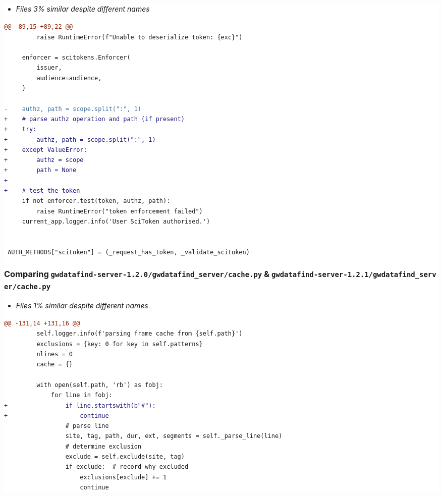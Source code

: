  * *Files 3% similar despite different names*

```diff
@@ -89,15 +89,22 @@
         raise RuntimeError(f"Unable to deserialize token: {exc}")
 
     enforcer = scitokens.Enforcer(
         issuer,
         audience=audience,
     )
 
-    authz, path = scope.split(":", 1)
+    # parse authz operation and path (if present)
+    try:
+        authz, path = scope.split(":", 1)
+    except ValueError:
+        authz = scope
+        path = None
+
+    # test the token
     if not enforcer.test(token, authz, path):
         raise RuntimeError("token enforcement failed")
     current_app.logger.info('User SciToken authorised.')
 
 
 AUTH_METHODS["scitoken"] = (_request_has_token, _validate_scitoken)
```

### Comparing `gwdatafind-server-1.2.0/gwdatafind_server/cache.py` & `gwdatafind-server-1.2.1/gwdatafind_server/cache.py`

 * *Files 1% similar despite different names*

```diff
@@ -131,14 +131,16 @@
         self.logger.info(f'parsing frame cache from {self.path}')
         exclusions = {key: 0 for key in self.patterns}
         nlines = 0
         cache = {}
 
         with open(self.path, 'rb') as fobj:
             for line in fobj:
+                if line.startswith(b"#"):
+                    continue
                 # parse line
                 site, tag, path, dur, ext, segments = self._parse_line(line)
                 # determine exclusion
                 exclude = self.exclude(site, tag)
                 if exclude:  # record why excluded
                     exclusions[exclude] += 1
                     continue
```
